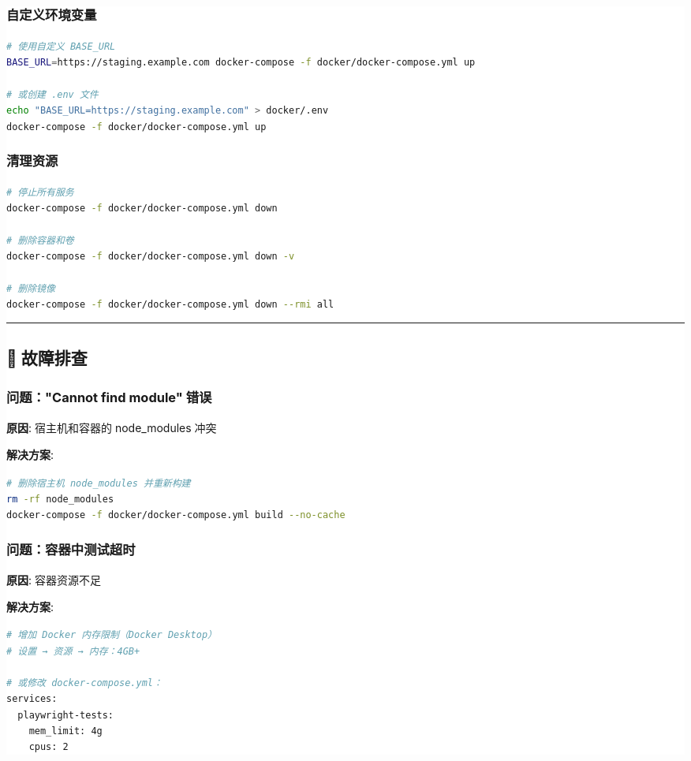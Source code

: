 ### 自定义环境变量

```bash
# 使用自定义 BASE_URL
BASE_URL=https://staging.example.com docker-compose -f docker/docker-compose.yml up

# 或创建 .env 文件
echo "BASE_URL=https://staging.example.com" > docker/.env
docker-compose -f docker/docker-compose.yml up
```

### 清理资源

```bash
# 停止所有服务
docker-compose -f docker/docker-compose.yml down

# 删除容器和卷
docker-compose -f docker/docker-compose.yml down -v

# 删除镜像
docker-compose -f docker/docker-compose.yml down --rmi all
```

---

## 🐛 故障排查

### 问题："Cannot find module" 错误

**原因**: 宿主机和容器的 node_modules 冲突

**解决方案**:
```bash
# 删除宿主机 node_modules 并重新构建
rm -rf node_modules
docker-compose -f docker/docker-compose.yml build --no-cache
```

### 问题：容器中测试超时

**原因**: 容器资源不足

**解决方案**:
```bash
# 增加 Docker 内存限制（Docker Desktop）
# 设置 → 资源 → 内存：4GB+

# 或修改 docker-compose.yml：
services:
  playwright-tests:
    mem_limit: 4g
    cpus: 2
```
